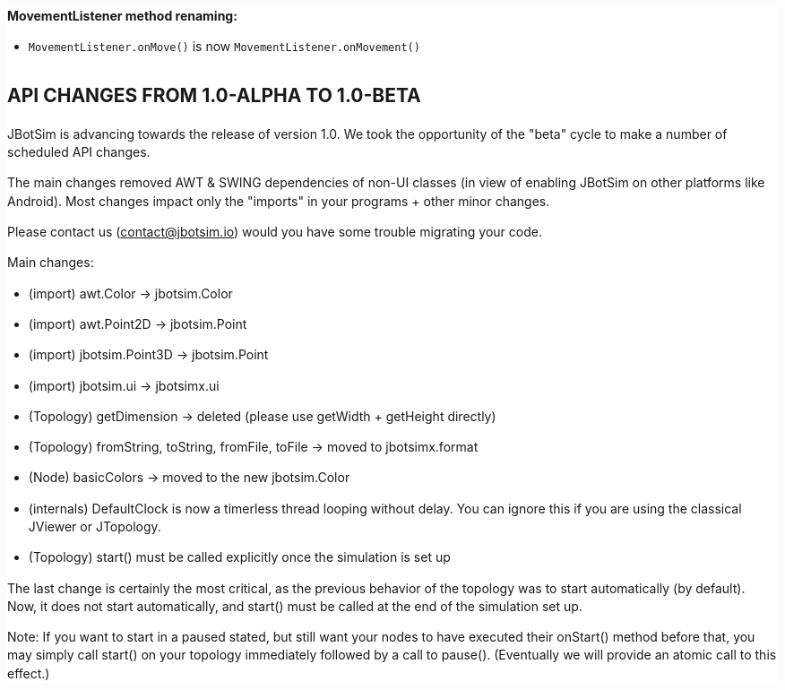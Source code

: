 
**MovementListener method renaming:**

* `MovementListener.onMove()` is now `MovementListener.onMovement()`

## API CHANGES FROM 1.0-ALPHA TO 1.0-BETA

JBotSim is advancing towards the release of version 1.0.
We took the opportunity of the "beta" cycle to make a number of scheduled API 
changes.

The main changes removed AWT & SWING dependencies of non-UI classes  (in view
of enabling JBotSim on other platforms like Android). 
Most changes impact only the "imports" in your programs + other minor changes.

Please contact us (contact@jbotsim.io)  would you have some trouble migrating
your code.

Main changes:

- (import) awt.Color -> jbotsim.Color

- (import) awt.Point2D -> jbotsim.Point

- (import) jbotsim.Point3D -> jbotsim.Point

- (import) jbotsim.ui -> jbotsimx.ui

- (Topology) getDimension -> deleted (please use getWidth + getHeight directly)

- (Topology) fromString, toString, fromFile, toFile -> moved to jbotsimx.format

- (Node) basicColors -> moved to the new jbotsim.Color

- (internals) DefaultClock is now a timerless thread looping without delay.
  You can ignore this if you are using the classical JViewer or JTopology.

- (Topology) start() must be called explicitly once the simulation is set up

The last change is certainly the most critical, as the previous behavior
of the topology was to start automatically (by default). Now, it does not start
automatically, and start() must be called at the end of the simulation set up.

Note: If you want to start in a paused stated, but still want your nodes to 
have executed their onStart() method before that, you may simply call start() 
on your topology immediately followed by a call to pause().
(Eventually we will provide an atomic call to this effect.)

[Unreleased]: https://github.com/jbotsim/JBotSim/compare/v1.1.1...develop
[1.1.1]: https://github.com/jbotsim/JBotSim/compare/v1.1.0...v1.1.1
[1.1.0]: https://github.com/jbotsim/JBotSim/compare/v1.0.0...v1.1.0
[1.0.0]: https://github.com/jbotsim/JBotSim/compare/v1.0.0-beta03...v1.0.0


[issue: #85]: https://github.com/jbotsim/JBotSim/issues/85
[issue: #86]: https://github.com/jbotsim/JBotSim/issues/86
[issue: #84]: https://github.com/jbotsim/JBotSim/issues/84
[issue: #83]: https://github.com/jbotsim/JBotSim/issues/83
[issue: #80]: https://github.com/jbotsim/JBotSim/issues/80
[issue: #77]: https://github.com/jbotsim/JBotSim/issues/77
[issue: #74]: https://github.com/jbotsim/JBotSim/issues/74
[issue: #72]: https://github.com/jbotsim/JBotSim/issues/72
[issue: #73]: https://github.com/jbotsim/JBotSim/issues/73
[issue: #49]: https://github.com/jbotsim/JBotSim/issues/49
[issue: #65]: https://github.com/jbotsim/JBotSim/issues/65
[issue: #58]: https://github.com/jbotsim/JBotSim/issues/58
[issue: #60]: https://github.com/jbotsim/JBotSim/issues/60
[graphviz-gv-extension]: https://marc.info/?l=graphviz-devel&m=129418103126092
[issue: #48]: https://github.com/jbotsim/JBotSim/issues/48
[issue: #55]: https://github.com/jbotsim/JBotSim/issues/55
[issue: #28]: https://github.com/jbotsim/JBotSim/issues/28
[issue: #71]: https://github.com/jbotsim/JBotSim/issues/71
[issue: #51]: https://github.com/jbotsim/JBotSim/issues/51
[issue: #52]: https://github.com/jbotsim/JBotSim/issues/52
[issue: #59]: https://github.com/jbotsim/JBotSim/issues/59
[issue: #62]: https://github.com/jbotsim/JBotSim/issues/62
[issue: #66]: https://github.com/jbotsim/JBotSim/issues/66
[issue: #22]: https://github.com/jbotsim/JBotSim/issues/22
[issue: #26]: https://github.com/jbotsim/JBotSim/issues/26
[issue: #46]: https://github.com/jbotsim/JBotSim/issues/46
[issue: #33]: https://github.com/jbotsim/JBotSim/issues/33
[issue: #39]: https://github.com/jbotsim/JBotSim/issues/39
[issue: #41]: https://github.com/jbotsim/JBotSim/issues/41
[issue: #42]: https://github.com/jbotsim/JBotSim/issues/42
[issue: #45]: https://github.com/jbotsim/JBotSim/issues/45
[issue: #44]: https://github.com/jbotsim/JBotSim/issues/44
[issue: #40]: https://github.com/jbotsim/JBotSim/issues/40